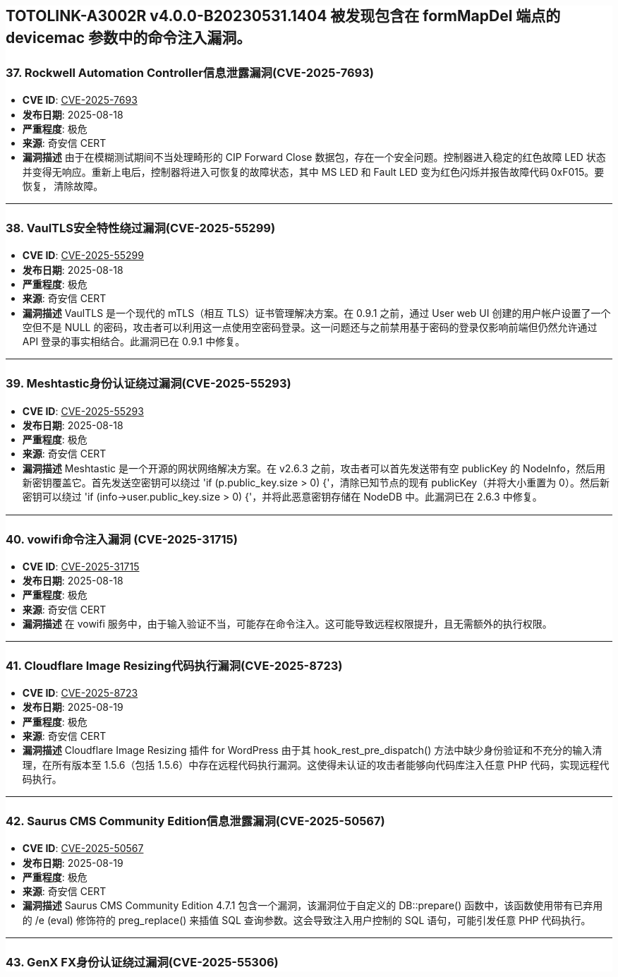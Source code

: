 TOTOLINK-A3002R v4.0.0-B20230531.1404 被发现包含在 formMapDel 端点的 devicemac 参数中的命令注入漏洞。
---
### 37. Rockwell Automation Controller信息泄露漏洞(CVE-2025-7693)
- **CVE ID**: [CVE-2025-7693](https://cve.mitre.org/cgi-bin/cvename.cgi?name=CVE-2025-7693)
- **发布日期**: 2025-08-18
- **严重程度**: 极危
- **来源**: 奇安信 CERT
- **漏洞描述**
由于在模糊测试期间不当处理畸形的 CIP Forward Close 数据包，存在一个安全问题。控制器进入稳定的红色故障 LED 状态并变得无响应。重新上电后，控制器将进入可恢复的故障状态，其中 MS LED 和 Fault LED 变为红色闪烁并报告故障代码 0xF015。要恢复， 清除故障。
---
### 38. VaulTLS安全特性绕过漏洞(CVE-2025-55299)
- **CVE ID**: [CVE-2025-55299](https://cve.mitre.org/cgi-bin/cvename.cgi?name=CVE-2025-55299)
- **发布日期**: 2025-08-18
- **严重程度**: 极危
- **来源**: 奇安信 CERT
- **漏洞描述**
VaulTLS 是一个现代的 mTLS（相互 TLS）证书管理解决方案。在 0.9.1 之前，通过 User web UI 创建的用户帐户设置了一个空但不是 NULL 的密码，攻击者可以利用这一点使用空密码登录。这一问题还与之前禁用基于密码的登录仅影响前端但仍然允许通过 API 登录的事实相结合。此漏洞已在 0.9.1 中修复。
---
### 39. Meshtastic身份认证绕过漏洞(CVE-2025-55293)
- **CVE ID**: [CVE-2025-55293](https://cve.mitre.org/cgi-bin/cvename.cgi?name=CVE-2025-55293)
- **发布日期**: 2025-08-18
- **严重程度**: 极危
- **来源**: 奇安信 CERT
- **漏洞描述**
Meshtastic 是一个开源的网状网络解决方案。在 v2.6.3 之前，攻击者可以首先发送带有空 publicKey 的 NodeInfo，然后用新密钥覆盖它。首先发送空密钥可以绕过 'if (p.public_key.size > 0) {'，清除已知节点的现有 publicKey（并将大小重置为 0）。然后新密钥可以绕过 'if (info->user.public_key.size > 0) {'，并将此恶意密钥存储在 NodeDB 中。此漏洞已在 2.6.3 中修复。
---
### 40. vowifi命令注入漏洞 (CVE-2025-31715)
- **CVE ID**: [CVE-2025-31715](https://cve.mitre.org/cgi-bin/cvename.cgi?name=CVE-2025-31715)
- **发布日期**: 2025-08-18
- **严重程度**: 极危
- **来源**: 奇安信 CERT
- **漏洞描述**
在 vowifi 服务中，由于输入验证不当，可能存在命令注入。这可能导致远程权限提升，且无需额外的执行权限。
---
### 41. Cloudflare Image Resizing代码执行漏洞(CVE-2025-8723)
- **CVE ID**: [CVE-2025-8723](https://cve.mitre.org/cgi-bin/cvename.cgi?name=CVE-2025-8723)
- **发布日期**: 2025-08-19
- **严重程度**: 极危
- **来源**: 奇安信 CERT
- **漏洞描述**
Cloudflare Image Resizing 插件 for WordPress 由于其 hook_rest_pre_dispatch() 方法中缺少身份验证和不充分的输入清理，在所有版本至 1.5.6（包括 1.5.6）中存在远程代码执行漏洞。这使得未认证的攻击者能够向代码库注入任意 PHP 代码，实现远程代码执行。
---
### 42. Saurus CMS Community Edition信息泄露漏洞(CVE-2025-50567)
- **CVE ID**: [CVE-2025-50567](https://cve.mitre.org/cgi-bin/cvename.cgi?name=CVE-2025-50567)
- **发布日期**: 2025-08-19
- **严重程度**: 极危
- **来源**: 奇安信 CERT
- **漏洞描述**
Saurus CMS Community Edition 4.7.1 包含一个漏洞，该漏洞位于自定义的 DB::prepare() 函数中，该函数使用带有已弃用的 /e (eval) 修饰符的 preg_replace() 来插值 SQL 查询参数。这会导致注入用户控制的 SQL 语句，可能引发任意 PHP 代码执行。
---
### 43. GenX FX身份认证绕过漏洞(CVE-2025-55306)